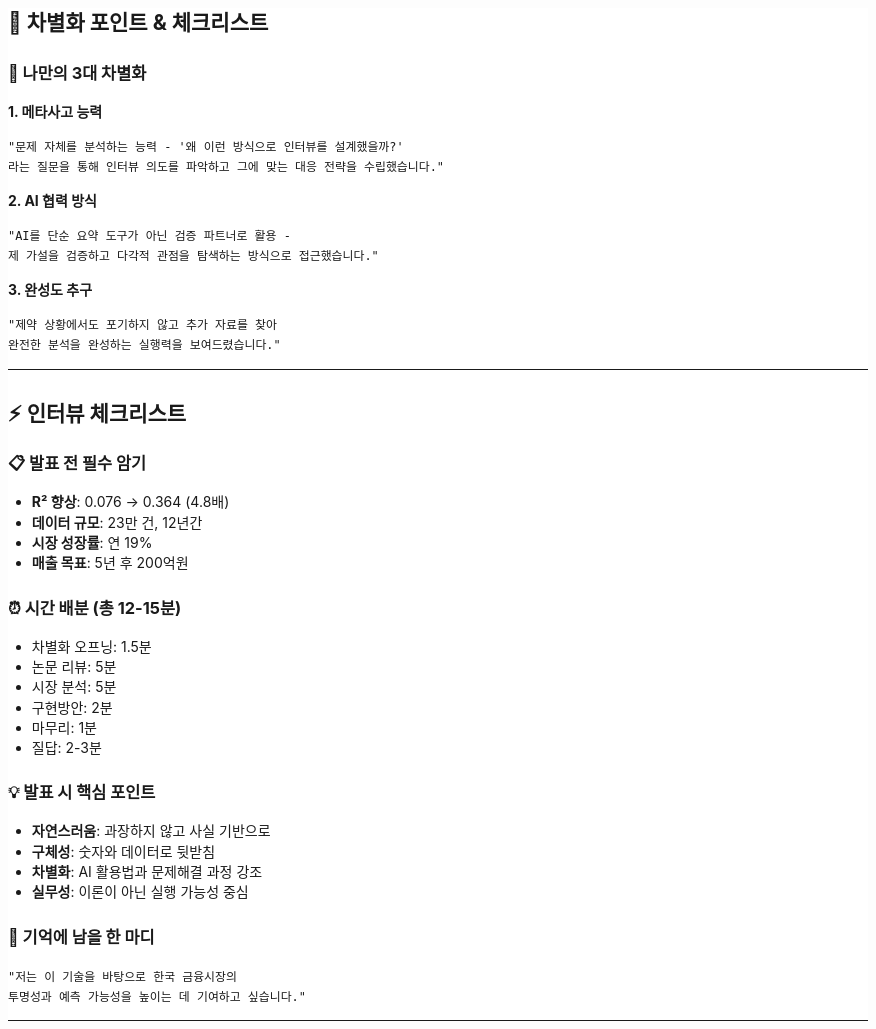 
## 🎯 **차별화 포인트 & 체크리스트**

### **🌟 나만의 3대 차별화**

**1. 메타사고 능력**
```
"문제 자체를 분석하는 능력 - '왜 이런 방식으로 인터뷰를 설계했을까?'
라는 질문을 통해 인터뷰 의도를 파악하고 그에 맞는 대응 전략을 수립했습니다."
```

**2. AI 협력 방식**
```
"AI를 단순 요약 도구가 아닌 검증 파트너로 활용 -
제 가설을 검증하고 다각적 관점을 탐색하는 방식으로 접근했습니다."
```

**3. 완성도 추구**
```
"제약 상황에서도 포기하지 않고 추가 자료를 찾아
완전한 분석을 완성하는 실행력을 보여드렸습니다."
```

---

## ⚡ **인터뷰 체크리스트**

### **📋 발표 전 필수 암기**
- **R² 향상**: 0.076 → 0.364 (4.8배)
- **데이터 규모**: 23만 건, 12년간
- **시장 성장률**: 연 19%
- **매출 목표**: 5년 후 200억원

### **⏰ 시간 배분 (총 12-15분)**
- 차별화 오프닝: 1.5분
- 논문 리뷰: 5분
- 시장 분석: 5분
- 구현방안: 2분
- 마무리: 1분
- 질답: 2-3분

### **💡 발표 시 핵심 포인트**
- **자연스러움**: 과장하지 않고 사실 기반으로
- **구체성**: 숫자와 데이터로 뒷받침
- **차별화**: AI 활용법과 문제해결 과정 강조
- **실무성**: 이론이 아닌 실행 가능성 중심

### **🎯 기억에 남을 한 마디**
```
"저는 이 기술을 바탕으로 한국 금융시장의
투명성과 예측 가능성을 높이는 데 기여하고 싶습니다."
```

---